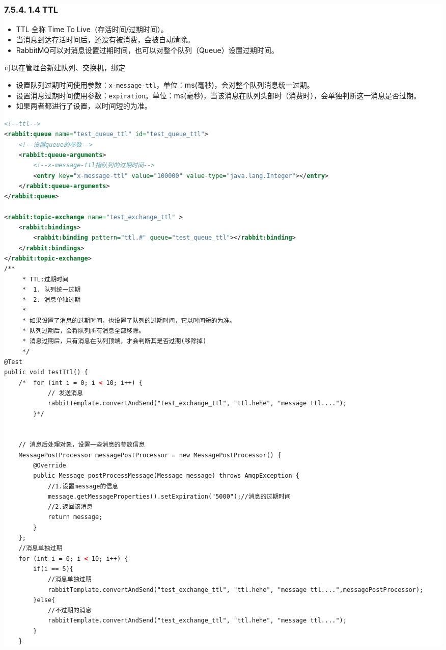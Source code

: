 ### 7.5.4. **1.4 TTL**

- TTL 全称 Time To Live（存活时间/过期时间）。
- 当消息到达存活时间后，还没有被消费，会被自动清除。
- RabbitMQ可以对消息设置过期时间，也可以对整个队列（Queue）设置过期时间。

可以在管理台新建队列、交换机，绑定

- 设置队列过期时间使用参数：`x-message-ttl`，单位：ms(毫秒)，会对整个队列消息统一过期。
- 设置消息过期时间使用参数：`expiration`。单位：ms(毫秒)，当该消息在队列头部时（消费时），会单独判断这一消息是否过期。
- 如果两者都进行了设置，以时间短的为准。

```xml
<!--ttl-->
<rabbit:queue name="test_queue_ttl" id="test_queue_ttl">
    <!--设置queue的参数-->
    <rabbit:queue-arguments>
        <!--x-message-ttl指队列的过期时间-->
        <entry key="x-message-ttl" value="100000" value-type="java.lang.Integer"></entry>
    </rabbit:queue-arguments>
</rabbit:queue>

<rabbit:topic-exchange name="test_exchange_ttl" >
    <rabbit:bindings>
        <rabbit:binding pattern="ttl.#" queue="test_queue_ttl"></rabbit:binding>
    </rabbit:bindings>
</rabbit:topic-exchange>
/**
     * TTL:过期时间
     *  1. 队列统一过期
     *  2. 消息单独过期
     *
     * 如果设置了消息的过期时间，也设置了队列的过期时间，它以时间短的为准。
     * 队列过期后，会将队列所有消息全部移除。
     * 消息过期后，只有消息在队列顶端，才会判断其是否过期(移除掉)
     */
@Test
public void testTtl() {
    /*  for (int i = 0; i < 10; i++) {
            // 发送消息
            rabbitTemplate.convertAndSend("test_exchange_ttl", "ttl.hehe", "message ttl....");
        }*/

    
    // 消息后处理对象，设置一些消息的参数信息
    MessagePostProcessor messagePostProcessor = new MessagePostProcessor() {
        @Override
        public Message postProcessMessage(Message message) throws AmqpException {
            //1.设置message的信息
            message.getMessageProperties().setExpiration("5000");//消息的过期时间
            //2.返回该消息
            return message;
        }
    };
    //消息单独过期
    for (int i = 0; i < 10; i++) {
        if(i == 5){
            //消息单独过期
            rabbitTemplate.convertAndSend("test_exchange_ttl", "ttl.hehe", "message ttl....",messagePostProcessor);
        }else{
            //不过期的消息
            rabbitTemplate.convertAndSend("test_exchange_ttl", "ttl.hehe", "message ttl....");
        }
    }
```